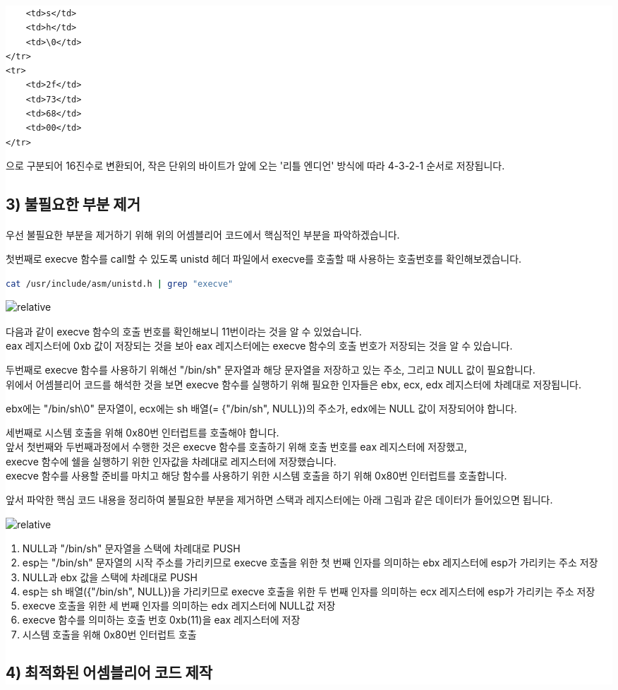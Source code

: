 		<td>s</td>
		<td>h</td>
		<td>\0</td>
	</tr>
	<tr>
		<td>2f</td>
		<td>73</td>
		<td>68</td>
		<td>00</td>
	</tr>
</table>
으로 구분되어 16진수로 변환되어,  
작은 단위의 바이트가 앞에 오는 '리틀 엔디언' 방식에 따라 4-3-2-1 순서로 저장됩니다.  

## 3) 불필요한 부분 제거  

우선 불필요한 부분을 제거하기 위해 위의 어셈블리어 코드에서 핵심적인 부분을 파악하겠습니다.  

<span style="font: bold;">첫번째</span>로 execve 함수를 call할 수 있도록 unistd 헤더 파일에서 execve를 호출할 때 사용하는 호출번호를 확인해보겠습니다.  

``` bash
cat /usr/include/asm/unistd.h | grep "execve"
```

<img data-action="zoom" src='{{ "assets/ftz/shellcode/7.png" | relative_url }}' alt='relative'>  

다음과 같이 execve 함수의 호출 번호를 확인해보니 11번이라는 것을 알 수 있었습니다.  
eax 레지스터에 0xb 값이 저장되는 것을 보아 eax 레지스터에는 execve 함수의 호출 번호가 저장되는 것을 알 수 있습니다.  

<span style="font: bold;">두번째</span>로 execve 함수를 사용하기 위해선 "/bin/sh" 문자열과 해당 문자열을 저장하고 있는 주소, 그리고 NULL 값이 필요합니다.  
위에서 어셈블리어 코드를 해석한 것을 보면 execve 함수를 실행하기 위해 필요한 인자들은 ebx, ecx, edx 레지스터에 차례대로 저장됩니다.  

ebx에는 "/bin/sh\0" 문자열이, ecx에는 sh 배열(= {"/bin/sh", NULL})의 주소가, edx에는 NULL 값이 저장되어야 합니다.  

<span style="font: bold;">세번째</span>로 시스템 호출을 위해 0x80번 인터럽트를 호출해야 합니다.  
앞서 첫번째와 두번째과정에서 수행한 것은 execve 함수를 호출하기 위해 호출 번호를 eax 레지스터에 저장했고,  
execve 함수에 쉘을 실행하기 위한 인자값을 차례대로 레지스터에 저장했습니다.  
execve 함수를 사용할 준비를 마치고 해당 함수를 사용하기 위한 시스템 호출을 하기 위해 0x80번 인터럽트를 호출합니다.  

앞서 파악한 핵심 코드 내용을 정리하여 불필요한 부분을 제거하면 스택과 레지스터에는 아래 그림과 같은 데이터가 들어있으면 됩니다.  

<img data-action="zoom" src='{{ "assets/ftz/shellcode/8.jpg" | relative_url }}' alt='relative'>  

1) NULL과 "/bin/sh" 문자열을 스택에 차례대로 PUSH  
2) esp는 "/bin/sh" 문자열의 시작 주소를 가리키므로 execve 호출을 위한 첫 번째 인자를 의미하는 ebx 레지스터에 esp가 가리키는 주소 저장  
3) NULL과 ebx 값을 스택에 차례대로 PUSH  
4) esp는 sh 배열({"/bin/sh", NULL})을 가리키므로 execve 호출을 위한 두 번째 인자를 의미하는 ecx 레지스터에 esp가 가리키는 주소 저장  
5) execve 호출을 위한 세 번째 인자를 의미하는 edx 레지스터에 NULL값 저장  
6) execve 함수를 의미하는 호출 번호 0xb(11)을 eax 레지스터에 저장  
7) 시스템 호출을 위해 0x80번 인터럽트 호출  

## 4) 최적화된 어셈블리어 코드 제작  

